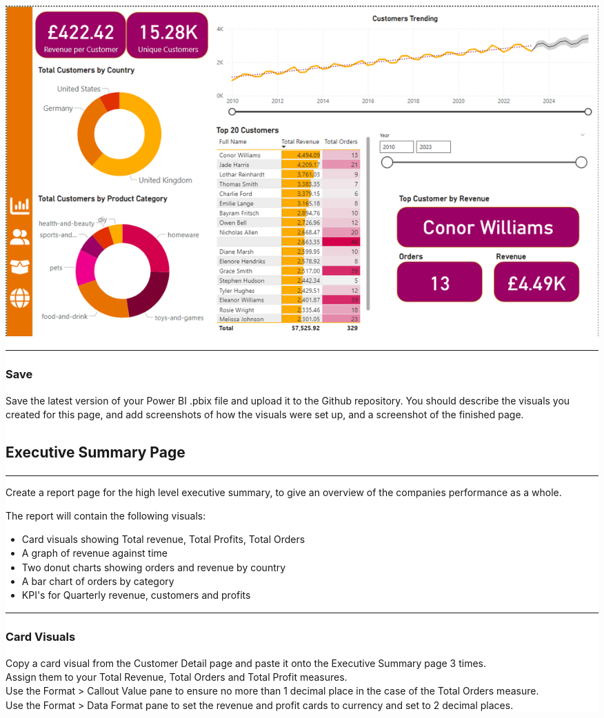 ![image info](./Images/customer_page/customer_finished_page.png)

----------------------------------
### Save

Save the latest version of your Power BI .pbix file and upload it to the Github repository.
You should describe the visuals you created for this page, and add screenshots of how the visuals were set up, and a screenshot of the finished page.

## Executive Summary Page
--------------------------------------------
Create a report page for the high level executive summary, to give an overview of the companies performance as a whole.

The report will contain the following visuals:
- Card visuals showing Total revenue, Total Profits, Total Orders
- A graph of revenue against time
- Two donut charts showing orders and revenue by country
- A bar chart of orders by category
- KPI's for Quarterly revenue, customers and profits

--------------------------
### Card Visuals

Copy a card visual from the Customer Detail page and paste it onto the Executive Summary page 3 times.
<br> Assign them to your Total Revenue, Total Orders and Total Profit measures.
<br> Use the Format > Callout Value pane to ensure no more than 1 decimal place in the case of the Total Orders measure. 
<br> Use the Format > Data Format pane to set the revenue and profit cards to currency and set to 2 decimal places.
